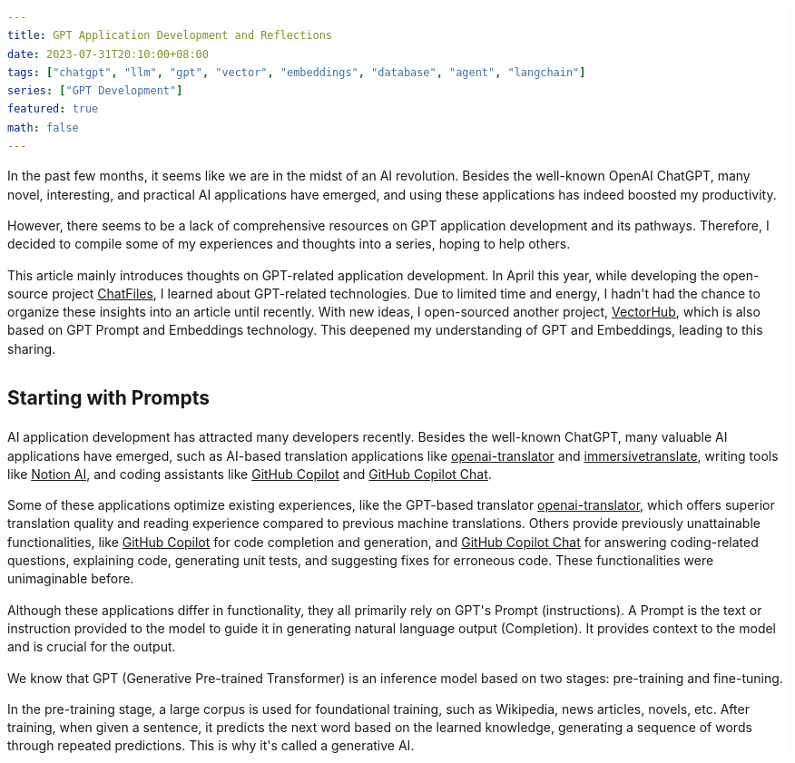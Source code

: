 ```yaml
---
title: GPT Application Development and Reflections
date: 2023-07-31T20:10:00+08:00
tags: ["chatgpt", "llm", "gpt", "vector", "embeddings", "database", "agent", "langchain"]
series: ["GPT Development"]
featured: true
math: false
---
```


In the past few months, it seems like we are in the midst of an AI revolution. Besides the well-known OpenAI ChatGPT, many novel, interesting, and practical AI applications have emerged, and using these applications has indeed boosted my productivity.

However, there seems to be a lack of comprehensive resources on GPT application development and its pathways. Therefore, I decided to compile some of my experiences and thoughts into a series, hoping to help others.



This article mainly introduces thoughts on GPT-related application development. In April this year, while developing the open-source project [ChatFiles](https://github.com/guangzhengli/ChatFiles), I learned about GPT-related technologies. Due to limited time and energy, I hadn't had the chance to organize these insights into an article until recently. With new ideas, I open-sourced another project, [VectorHub](https://github.com/guangzhengli/vectorhub), which is also based on GPT Prompt and Embeddings technology. This deepened my understanding of GPT and Embeddings, leading to this sharing.

## Starting with Prompts

AI application development has attracted many developers recently. Besides the well-known ChatGPT, many valuable AI applications have emerged, such as AI-based translation applications like [openai-translator](https://github.com/openai-translator/openai-translator) and [immersivetranslate](https://immersivetranslate.com/), writing tools like [Notion AI](https://www.notion.so/product/ai), and coding assistants like [GitHub Copilot](https://github.com/features/copilot) and [GitHub Copilot Chat](https://docs.github.com/en/copilot/github-copilot-chat/using-github-copilot-chat?tool=vscode).

Some of these applications optimize existing experiences, like the GPT-based translator [openai-translator](https://github.com/openai-translator/openai-translator), which offers superior translation quality and reading experience compared to previous machine translations. Others provide previously unattainable functionalities, like [GitHub Copilot](https://github.com/features/copilot) for code completion and generation, and [GitHub Copilot Chat](https://docs.github.com/en/copilot/github-copilot-chat/using-github-copilot-chat?tool=vscode) for answering coding-related questions, explaining code, generating unit tests, and suggesting fixes for erroneous code. These functionalities were unimaginable before.

Although these applications differ in functionality, they all primarily rely on GPT's Prompt (instructions). A Prompt is the text or instruction provided to the model to guide it in generating natural language output (Completion). It provides context to the model and is crucial for the output.

We know that GPT (Generative Pre-trained Transformer) is an inference model based on two stages: pre-training and fine-tuning.

In the pre-training stage, a large corpus is used for foundational training, such as Wikipedia, news articles, novels, etc. After training, when given a sentence, it predicts the next word based on the learned knowledge, generating a sequence of words through repeated predictions. This is why it's called a generative AI.
